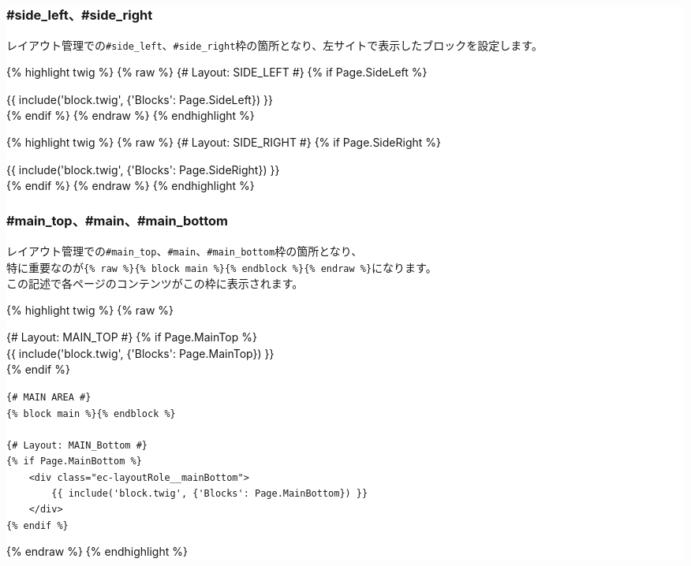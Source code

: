 
### #side_left、#side_right  
レイアウト管理での`#side_left`、`#side_right`枠の箇所となり、左サイトで表示したブロックを設定します。

{% highlight twig  %}
{% raw %}
{# Layout: SIDE_LEFT #}
{% if Page.SideLeft %}
    <div class="ec-ec-layoutRole__left">
        {{ include('block.twig', {'Blocks': Page.SideLeft}) }}
    </div>
{% endif %}
{% endraw %}
{% endhighlight %}


{% highlight twig  %}
{% raw %}
{# Layout: SIDE_RIGHT #}
{% if Page.SideRight %}
    <div class="ec-layoutRole__mainRight">
        {{ include('block.twig', {'Blocks': Page.SideRight}) }}
    </div>
{% endif %}
{% endraw %}
{% endhighlight %}


### #main_top、#main、#main_bottom  
レイアウト管理での`#main_top`、`#main`、`#main_bottom`枠の箇所となり、  
特に重要なのが`{% raw %}{% block main %}{% endblock %}{% endraw %}`になります。  
この記述で各ページのコンテンツがこの枠に表示されます。

{% highlight twig  %}
{% raw %}
<div class="{{ layoutRoleMain }}">
    {# Layout: MAIN_TOP #}
    {% if Page.MainTop %}
        <div class="ec-layoutRole__mainTop">
            {{ include('block.twig', {'Blocks': Page.MainTop}) }}
        </div>
    {% endif %}

    {# MAIN AREA #}
    {% block main %}{% endblock %}

    {# Layout: MAIN_Bottom #}
    {% if Page.MainBottom %}
        <div class="ec-layoutRole__mainBottom">
            {{ include('block.twig', {'Blocks': Page.MainBottom}) }}
        </div>
    {% endif %}
</div>
{% endraw %}
{% endhighlight %}
